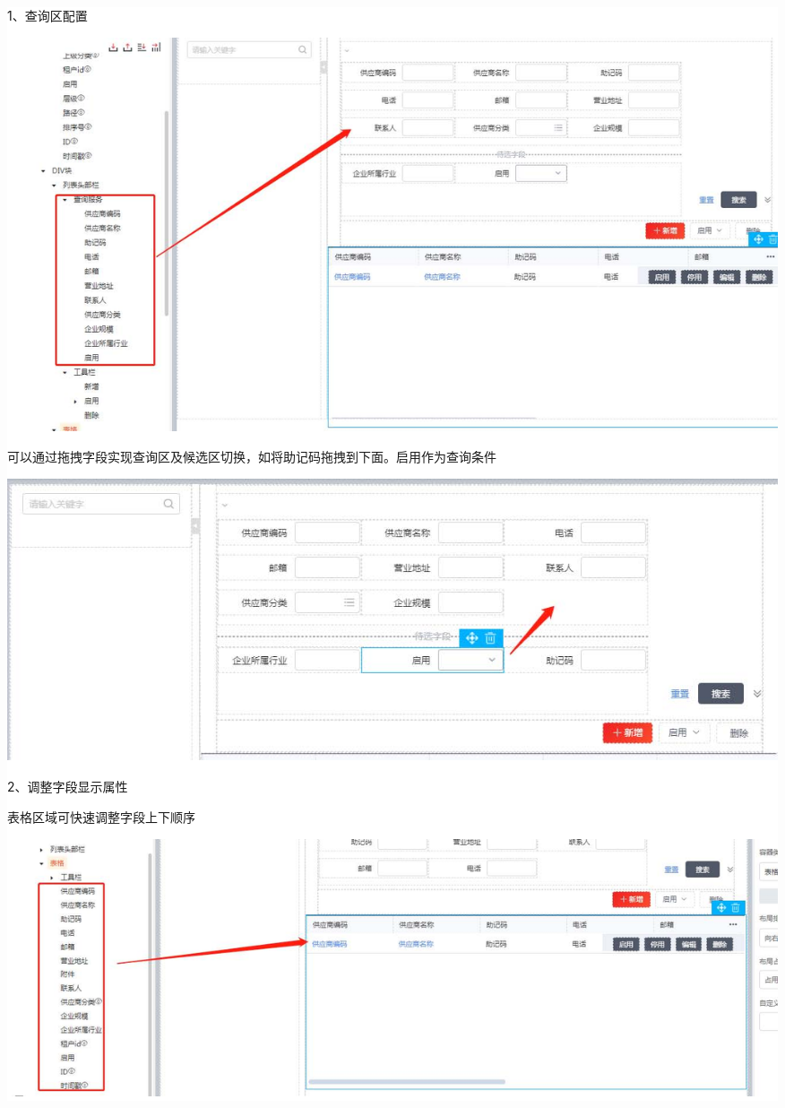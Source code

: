 1、查询区配置

![](/assets/image072-shubiao.jpg)

可以通过拖拽字段实现查询区及候选区切换，如将助记码拖拽到下面。启用作为查询条件

![](/assets/image074-shubiao.jpg)

2、调整字段显示属性

表格区域可快速调整字段上下顺序

![](/assets/image076-shubiao.jpg)